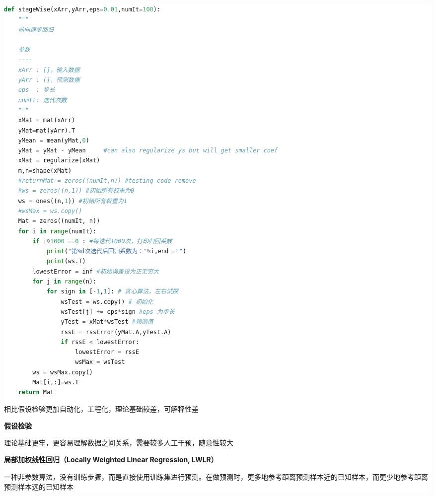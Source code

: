 ```python
def stageWise(xArr,yArr,eps=0.01,numIt=100):
    """
    前向逐步回归

    参数
    ----
    xArr : []，输入数据
    yArr : []，预测数据
    eps  : 步长
    numIt: 迭代次数
    """
    xMat = mat(xArr)
    yMat=mat(yArr).T
    yMean = mean(yMat,0)
    yMat = yMat - yMean     #can also regularize ys but will get smaller coef
    xMat = regularize(xMat)
    m,n=shape(xMat)
    #returnMat = zeros((numIt,n)) #testing code remove
    #ws = zeros((n,1)) #初始所有权重为0
    ws = ones((n,1)) #初始所有权重为1
    #wsMax = ws.copy()
    Mat = zeros((numIt, n))
    for i in range(numIt):
        if i%1000 ==0 : #每迭代1000次，打印归回系数
            print("第%d次迭代后回归系数为："%i,end ="")
            print(ws.T)
        lowestError = inf #初始误差设为正无穷大
        for j in range(n):
            for sign in [-1,1]: # 贪心算法，左右试探
                wsTest = ws.copy() # 初始化
                wsTest[j] += eps*sign #eps 为步长
                yTest = xMat*wsTest #预测值
                rssE = rssError(yMat.A,yTest.A)
                if rssE < lowestError:
                    lowestError = rssE
                    wsMax = wsTest
        ws = wsMax.copy()
        Mat[i,:]=ws.T
    return Mat
```

相比假设检验更加自动化，工程化，理论基础较差，可解释性差



**假设检验**

理论基础更牢，更容易理解数据之间关系，需要较多人工干预，随意性较大



**局部加权线性回归（Locally Weighted Linear Regression, LWLR）**

一种非参数算法，没有训练步骤，而是直接使用训练集进行预测。在做预测时，更多地参考距离预测样本近的已知样本，而更少地参考距离预测样本远的已知样本
